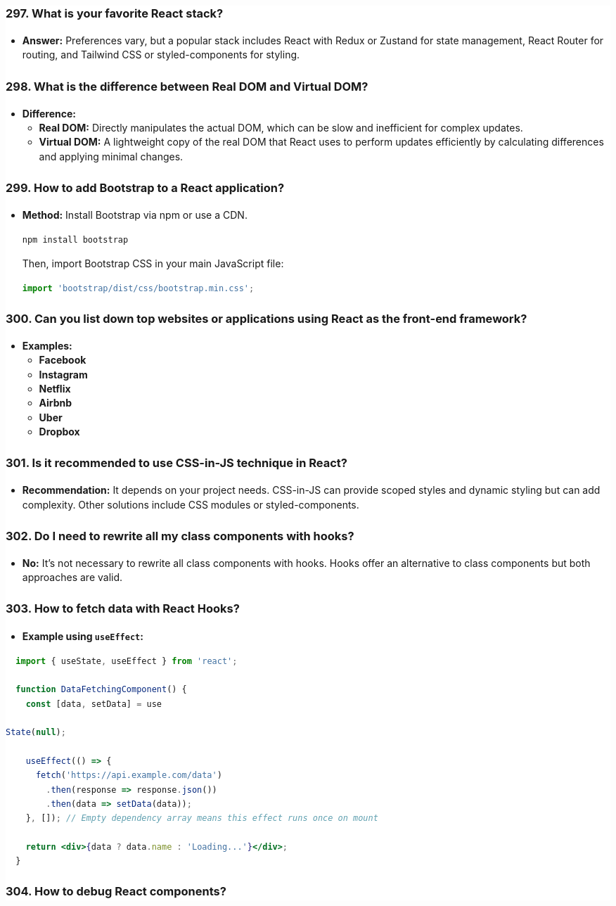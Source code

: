 ### 297. What is your favorite React stack?
- **Answer:** Preferences vary, but a popular stack includes React with Redux or Zustand for state management, React Router for routing, and Tailwind CSS or styled-components for styling.

### 298. What is the difference between Real DOM and Virtual DOM?
- **Difference:**
  - **Real DOM:** Directly manipulates the actual DOM, which can be slow and inefficient for complex updates.
  - **Virtual DOM:** A lightweight copy of the real DOM that React uses to perform updates efficiently by calculating differences and applying minimal changes.

### 299. How to add Bootstrap to a React application?
- **Method:** Install Bootstrap via npm or use a CDN.
  ```bash
  npm install bootstrap
  ```
  Then, import Bootstrap CSS in your main JavaScript file:
  ```jsx
  import 'bootstrap/dist/css/bootstrap.min.css';
  ```

### 300. Can you list down top websites or applications using React as the front-end framework?
- **Examples:**
  - **Facebook**
  - **Instagram**
  - **Netflix**
  - **Airbnb**
  - **Uber**
  - **Dropbox**

### 301. Is it recommended to use CSS-in-JS technique in React?
- **Recommendation:** It depends on your project needs. CSS-in-JS can provide scoped styles and dynamic styling but can add complexity. Other solutions include CSS modules or styled-components.

### 302. Do I need to rewrite all my class components with hooks?
- **No:** It’s not necessary to rewrite all class components with hooks. Hooks offer an alternative to class components but both approaches are valid.

### 303. How to fetch data with React Hooks?
- **Example using `useEffect`:**
```jsx
  import { useState, useEffect } from 'react';

  function DataFetchingComponent() {
    const [data, setData] = use

State(null);

    useEffect(() => {
      fetch('https://api.example.com/data')
        .then(response => response.json())
        .then(data => setData(data));
    }, []); // Empty dependency array means this effect runs once on mount

    return <div>{data ? data.name : 'Loading...'}</div>;
  }
```
### 304. How to debug React components?

  [dynamicKey]: newValue
